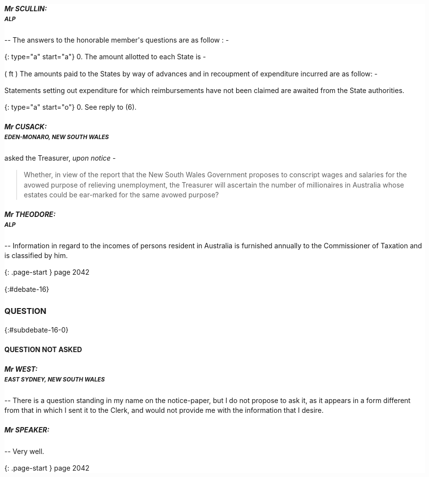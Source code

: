 ##### Mr SCULLIN:<br><small class="text-muted">ALP</small>

-- The answers to the honorable member's questions are as follow :  - 

{: type="a" start="a"}
0. The amount allotted to each State is - 


<graphic href="124331193005224_5_3.jpg"></graphic>


( ft ) The amounts paid to the States by way of advances and in recoupment of expenditure incurred are as follow: - 


<graphic href="124331193005224_6_6.jpg"></graphic>


Statements setting out expenditure for which reimbursements have not been claimed are awaited from the State authorities. 

{: type="a" start="o"}
0. See reply to (6). 

##### Mr CUSACK:<br><small class="text-muted">EDEN-MONARO, NEW SOUTH WALES</small>

asked the Treasurer,  *upon notice -* 

  >Whether, in view of the report that the New South Wales Government proposes to conscript wages and salaries for the avowed purpose of relieving unemployment, the Treasurer will ascertain the number of millionaires in Australia whose estates could be ear-marked for the same avowed purpose? 

##### Mr THEODORE:<br><small class="text-muted">ALP</small>

-- Information in regard to the incomes of persons resident in Australia is furnished annually to the Commissioner of Taxation and is classified by him. 

{: .page-start }
page 2042

{:#debate-16}
### QUESTION

{:#subdebate-16-0}
#### QUESTION NOT ASKED

##### Mr WEST:<br><small class="text-muted">EAST SYDNEY, NEW SOUTH WALES</small>

-- There is a question standing in my name on the notice-paper, but I do not propose to ask it, as it appears in a form different from that in which I sent it to the  Clerk,  and would not provide me with the information that I desire. 

##### Mr SPEAKER:

-- Very well. 

{: .page-start }
page 2042
